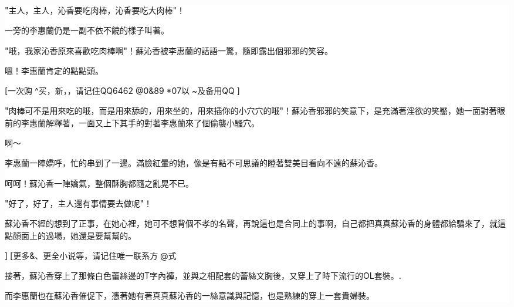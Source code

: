 



"主人，主人，沁香要吃肉棒，沁香要吃大肉棒"！



一旁的李惠蘭仍是一副不依不饒的樣子叫著。





"哦，我家沁香原來喜歡吃肉棒啊"！蘇沁香被李惠蘭的話語一驚，隨即露出個邪邪的笑容。







嗯！李惠蘭肯定的點點頭。



 [一次购 ^买，新，，请记住QQ6462 @0&89 *07以 ~及备用QQ ]



"肉棒可不是用來吃的哦，而是用來舔的，用來坐的，用來插你的小穴穴的哦"！蘇沁香邪邪的笑意下，是充滿著淫欲的笑靨，她一面對著眼前的李惠蘭解釋著，一面又上下其手的對著李惠蘭來了個偷襲小騷穴。







啊～



李惠蘭一陣嬌呼，忙的串到了一邊。滿臉紅暈的她，像是有點不可思議的瞪著雙美目看向不遠的蘇沁香。





呵呵！蘇沁香一陣嬌氣，整個酥胸都隨之亂晃不已。









"好了，好了，主人還有事情要去做呢"！





蘇沁香不經的想到了正事，在她心裡，她可不想背個不孝的名聲，再說這也是合同上的事啊，自己都把真真蘇沁香的身體都給騙來了，就這點顏面上的過場，她還是要幫幫的。



 ] [更多&、更全小说等，请记住唯一联系方 @式



接著，蘇沁香穿上了那條白色蕾絲邊的T字內褲，並與之相配套的蕾絲文胸後，又穿上了時下流行的OL套裝。.







而李惠蘭也在蘇沁香催促下，憑著她有著真真蘇沁香的一絲意識與記憶，也是熟練的穿上一套貴婦裝。
